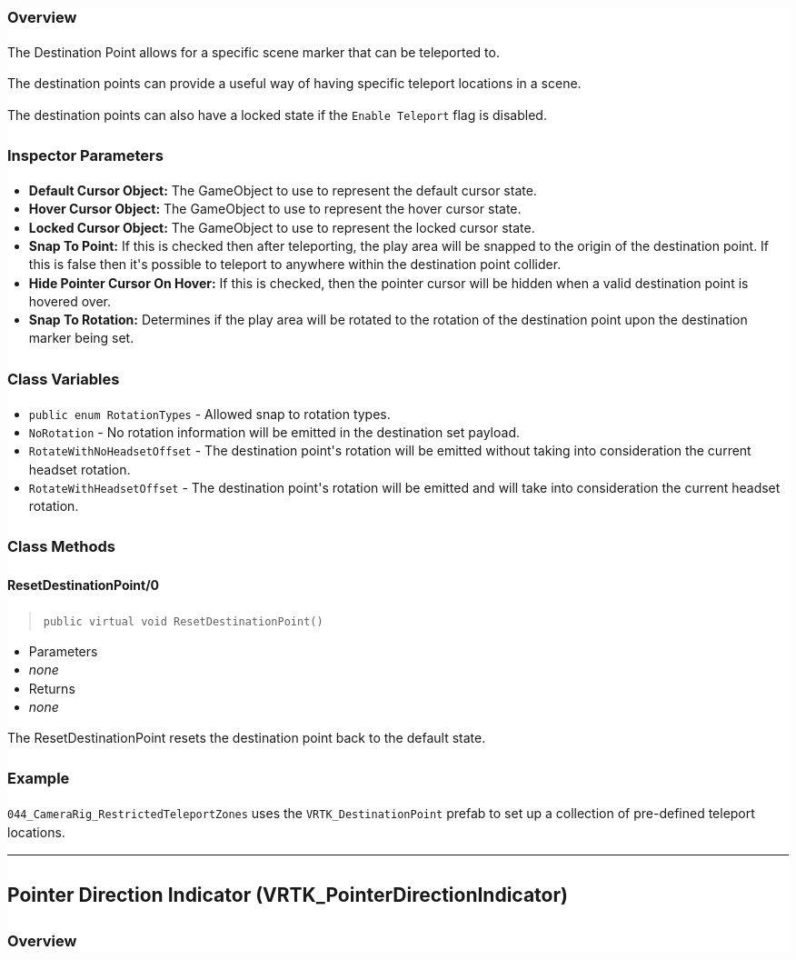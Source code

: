 ### Overview

The Destination Point allows for a specific scene marker that can be teleported to.

The destination points can provide a useful way of having specific teleport locations in a scene.

The destination points can also have a locked state if the `Enable Teleport` flag is disabled.

### Inspector Parameters

 * **Default Cursor Object:** The GameObject to use to represent the default cursor state.
 * **Hover Cursor Object:** The GameObject to use to represent the hover cursor state.
 * **Locked Cursor Object:** The GameObject to use to represent the locked cursor state.
 * **Snap To Point:** If this is checked then after teleporting, the play area will be snapped to the origin of the destination point. If this is false then it's possible to teleport to anywhere within the destination point collider.
 * **Hide Pointer Cursor On Hover:** If this is checked, then the pointer cursor will be hidden when a valid destination point is hovered over.
 * **Snap To Rotation:** Determines if the play area will be rotated to the rotation of the destination point upon the destination marker being set.

### Class Variables

 * `public enum RotationTypes` - Allowed snap to rotation types.
  * `NoRotation` - No rotation information will be emitted in the destination set payload.
  * `RotateWithNoHeadsetOffset` - The destination point's rotation will be emitted without taking into consideration the current headset rotation.
  * `RotateWithHeadsetOffset` - The destination point's rotation will be emitted and will take into consideration the current headset rotation.

### Class Methods

#### ResetDestinationPoint/0

  > `public virtual void ResetDestinationPoint()`

  * Parameters
   * _none_
  * Returns
   * _none_

The ResetDestinationPoint resets the destination point back to the default state.

### Example

`044_CameraRig_RestrictedTeleportZones` uses the `VRTK_DestinationPoint` prefab to set up a collection of pre-defined teleport locations.

---

## Pointer Direction Indicator (VRTK_PointerDirectionIndicator)

### Overview
